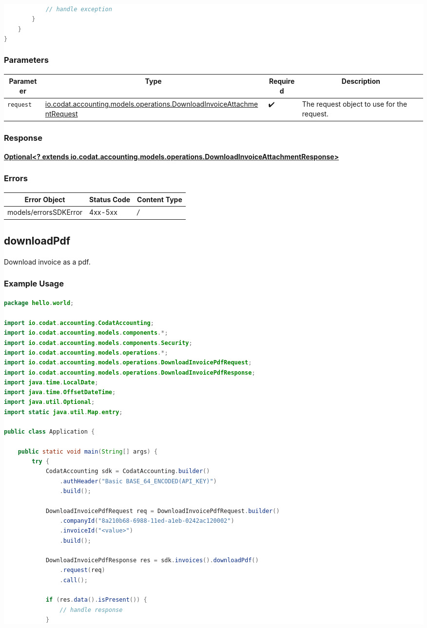 ```java
            // handle exception
        }
    }
}
```

### Parameters

| Parameter                                                                                                                             | Type                                                                                                                                  | Required                                                                                                                              | Description                                                                                                                           |
| ------------------------------------------------------------------------------------------------------------------------------------- | ------------------------------------------------------------------------------------------------------------------------------------- | ------------------------------------------------------------------------------------------------------------------------------------- | ------------------------------------------------------------------------------------------------------------------------------------- |
| `request`                                                                                                                             | [io.codat.accounting.models.operations.DownloadInvoiceAttachmentRequest](../../models/operations/DownloadInvoiceAttachmentRequest.md) | :heavy_check_mark:                                                                                                                    | The request object to use for the request.                                                                                            |


### Response

**[Optional<? extends io.codat.accounting.models.operations.DownloadInvoiceAttachmentResponse>](../../models/operations/DownloadInvoiceAttachmentResponse.md)**
### Errors

| Error Object          | Status Code           | Content Type          |
| --------------------- | --------------------- | --------------------- |
| models/errorsSDKError | 4xx-5xx               | */*                   |

## downloadPdf

﻿Download invoice as a pdf.

### Example Usage

```java
package hello.world;

import io.codat.accounting.CodatAccounting;
import io.codat.accounting.models.components.*;
import io.codat.accounting.models.components.Security;
import io.codat.accounting.models.operations.*;
import io.codat.accounting.models.operations.DownloadInvoicePdfRequest;
import io.codat.accounting.models.operations.DownloadInvoicePdfResponse;
import java.time.LocalDate;
import java.time.OffsetDateTime;
import java.util.Optional;
import static java.util.Map.entry;

public class Application {

    public static void main(String[] args) {
        try {
            CodatAccounting sdk = CodatAccounting.builder()
                .authHeader("Basic BASE_64_ENCODED(API_KEY)")
                .build();

            DownloadInvoicePdfRequest req = DownloadInvoicePdfRequest.builder()
                .companyId("8a210b68-6988-11ed-a1eb-0242ac120002")
                .invoiceId("<value>")
                .build();

            DownloadInvoicePdfResponse res = sdk.invoices().downloadPdf()
                .request(req)
                .call();

            if (res.data().isPresent()) {
                // handle response
            }
```